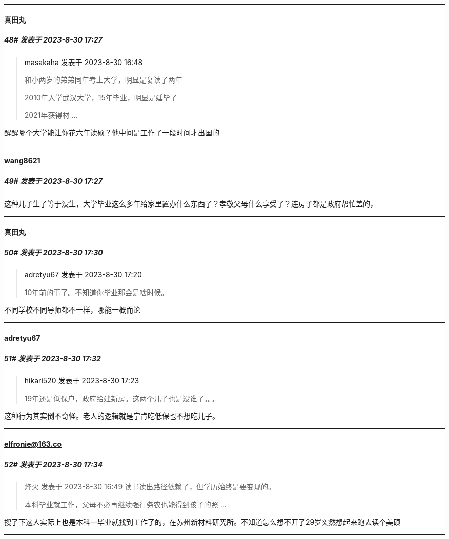 *****

####  真田丸  
##### 48#       发表于 2023-8-30 17:27

<blockquote><a href="httphttps://bbs.saraba1st.com/2b/forum.php?mod=redirect&amp;goto=findpost&amp;pid=62228599&amp;ptid=2150566" target="_blank">masakaha 发表于 2023-8-30 16:48</a>

和小两岁的弟弟同年考上大学，明显是复读了两年

2010年入学武汉大学，15年毕业，明显是延毕了

2021年获得材 ...</blockquote>
醒醒哪个大学能让你花六年读硕？他中间是工作了一段时间才出国的

*****

####  wang8621  
##### 49#       发表于 2023-8-30 17:27

这种儿子生了等于没生，大学毕业这么多年给家里置办什么东西了？孝敬父母什么享受了？连房子都是政府帮忙盖的，

*****

####  真田丸  
##### 50#       发表于 2023-8-30 17:30

<blockquote><a href="httphttps://bbs.saraba1st.com/2b/forum.php?mod=redirect&amp;goto=findpost&amp;pid=62229007&amp;ptid=2150566" target="_blank">adretyu67 发表于 2023-8-30 17:20</a>

10年前的事了。不知道你毕业那会是啥时候。</blockquote>
不同学校不同导师都不一样，哪能一概而论

*****

####  adretyu67  
##### 51#       发表于 2023-8-30 17:32

<blockquote><a href="httphttps://bbs.saraba1st.com/2b/forum.php?mod=redirect&amp;goto=findpost&amp;pid=62229037&amp;ptid=2150566" target="_blank">hikari520 发表于 2023-8-30 17:23</a>

19年还是低保户，政府给建新房。这两个儿子也是没谁了。。。</blockquote>
这种行为其实倒不奇怪。老人的逻辑就是宁肯吃低保也不想吃儿子。

*****

####  elfronie@163.co  
##### 52#       发表于 2023-8-30 17:34

<blockquote>烽火 发表于 2023-8-30 16:49
读书读出路径依赖了，但学历始终是要变现的。

本科毕业就工作，父母不必再继续强行务农也能得到孩子的照 ...</blockquote>
搜了下这人实际上也是本科一毕业就找到工作了的，在苏州新材料研究所。不知道怎么想不开了29岁突然想起来跑去读个美硕

*****
